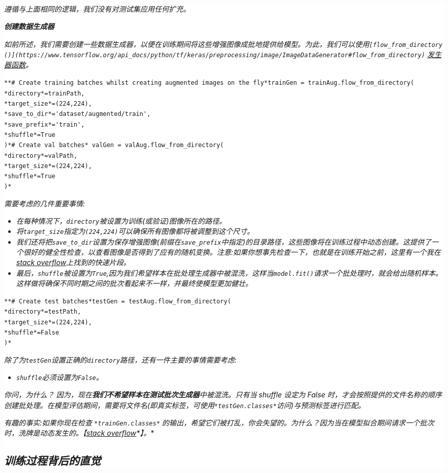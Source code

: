 *遵循与上面相同的逻辑，我们没有对测试集应用任何扩充。*

***创建数据生成器***

*如前所述，我们需要创建一些数据生成器，以便在训练期间将这些增强图像成批地提供给模型。为此，我们可以使用`[flow_from_directory()](https://www.tensorflow.org/api_docs/python/tf/keras/preprocessing/image/ImageDataGenerator#flow_from_directory)` [发生器函数](https://www.tensorflow.org/api_docs/python/tf/keras/preprocessing/image/ImageDataGenerator#flow_from_directory)。*

```
**# Create training batches whilst creating augmented images on the fly*trainGen = trainAug.flow_from_directory(
*directory*=trainPath,
*target_size*=(224,224),
*save_to_dir*='dataset/augmented/train',
*save_prefix*='train',
*shuffle*=True
)*# Create val batches* valGen = valAug.flow_from_directory(
*directory*=valPath,
*target_size*=(224,224),
*shuffle*=True
)*
```

*需要考虑的几件重要事情:*

*   *在每种情况下，`directory`被设置为训练(或验证)图像所在的路径。*
*   *将`target_size`指定为`(224,224)`可以确保所有图像都将被调整到这个尺寸。*
*   *我们还将把`save_to_dir`设置为保存增强图像(前缀在`save_prefix`中指定)的目录路径，这些图像将在训练过程中动态创建。这提供了一个很好的健全性检查，以查看图像是否得到了应有的随机变换。*注意:如果你想事先检查一下，也就是在训练开始之前，这里有一个我在*[*stack overflow*](https://stackoverflow.com/questions/63818153/does-keras-imagedatagenerator-randomly-apply-transformations-to-every-image)*上找到的快速片段。**
*   *最后，`shuffle`被设置为`True`,因为我们希望样本在批处理生成器中被混洗，这样当`model.fit()`请求一个批处理时，就会给出随机样本。这样做将确保不同时期之间的批次看起来不一样，并最终使模型更加健壮。*

```
**# Create test batches*testGen = testAug.flow_from_directory(
*directory*=testPath,
*target_size*=(224,224),
*shuffle*=False
)*
```

*除了为`testGen`设置正确的`directory`路径，还有一件主要的事情需要考虑:*

*   *`shuffle`必须设置为`False`。*

*你问，为什么？
因为，现在**我们不希望样本在测试批次生成器**中被混洗。只有当 shuffle 设定为 False 时，才会按照提供的文件名称的顺序创建批处理。在模型评估期间，需要将文件名(即真实标签，可使用`*testGen.classes*`访问)与预测标签进行匹配。*

**有趣的事实:如果你现在检查* `*trainGen.classes*` *的输出，希望它们被打乱，你会失望的。为什么？因为当在模型拟合期间请求一个批次时，洗牌是动态发生的。【*[*stack overflow*](https://stackoverflow.com/questions/60927259/keras-flow-from-directory-shuffle-not-working-properly)*】。**

## *训练过程背后的直觉*
